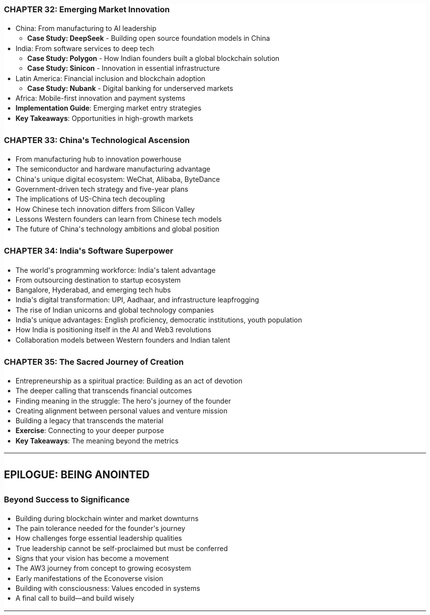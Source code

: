 ### CHAPTER 32: Emerging Market Innovation
- China: From manufacturing to AI leadership
  - **Case Study: DeepSeek** - Building open source foundation models in China
- India: From software services to deep tech
  - **Case Study: Polygon** - How Indian founders built a global blockchain solution
  - **Case Study: Sinicon** - Innovation in essential infrastructure
- Latin America: Financial inclusion and blockchain adoption
  - **Case Study: Nubank** - Digital banking for underserved markets
- Africa: Mobile-first innovation and payment systems
- **Implementation Guide**: Emerging market entry strategies
- **Key Takeaways**: Opportunities in high-growth markets

### CHAPTER 33: China's Technological Ascension
- From manufacturing hub to innovation powerhouse
- The semiconductor and hardware manufacturing advantage
- China's unique digital ecosystem: WeChat, Alibaba, ByteDance
- Government-driven tech strategy and five-year plans
- The implications of US-China tech decoupling
- How Chinese tech innovation differs from Silicon Valley
- Lessons Western founders can learn from Chinese tech models
- The future of China's technology ambitions and global position

### CHAPTER 34: India's Software Superpower
- The world's programming workforce: India's talent advantage
- From outsourcing destination to startup ecosystem
- Bangalore, Hyderabad, and emerging tech hubs
- India's digital transformation: UPI, Aadhaar, and infrastructure leapfrogging
- The rise of Indian unicorns and global technology companies
- India's unique advantages: English proficiency, democratic institutions, youth population
- How India is positioning itself in the AI and Web3 revolutions
- Collaboration models between Western founders and Indian talent

### CHAPTER 35: The Sacred Journey of Creation
- Entrepreneurship as a spiritual practice: Building as an act of devotion
- The deeper calling that transcends financial outcomes
- Finding meaning in the struggle: The hero's journey of the founder
- Creating alignment between personal values and venture mission
- Building a legacy that transcends the material
- **Exercise**: Connecting to your deeper purpose
- **Key Takeaways**: The meaning beyond the metrics

---

## EPILOGUE: BEING ANOINTED
### Beyond Success to Significance
- Building during blockchain winter and market downturns
- The pain tolerance needed for the founder's journey
- How challenges forge essential leadership qualities
- True leadership cannot be self-proclaimed but must be conferred
- Signs that your vision has become a movement
- The AW3 journey from concept to growing ecosystem
- Early manifestations of the Econoverse vision
- Building with consciousness: Values encoded in systems
- A final call to build—and build wisely

---